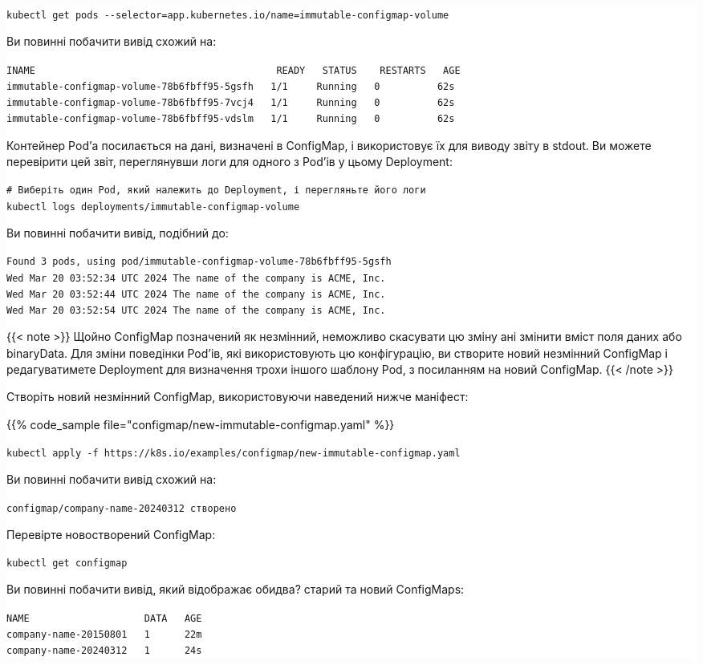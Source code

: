 ```shell
kubectl get pods --selector=app.kubernetes.io/name=immutable-configmap-volume
```

Ви повинні побачити вивід схожий на:

```
ІNAME                                          READY   STATUS    RESTARTS   AGE
immutable-configmap-volume-78b6fbff95-5gsfh   1/1     Running   0          62s
immutable-configmap-volume-78b6fbff95-7vcj4   1/1     Running   0          62s
immutable-configmap-volume-78b6fbff95-vdslm   1/1     Running   0          62s
```

Контейнер Podʼа посилається на дані, визначені в ConfigMap, і використовує їх для виводу звіту в stdout. Ви можете перевірити цей звіт, переглянувши логи для одного з Podʼів у цьому Deployment:

```shell
# Виберіть один Pod, який належить до Deployment, і перегляньте його логи
kubectl logs deployments/immutable-configmap-volume
```

Ви повинні побачити вивід, подібний до:

```none
Found 3 pods, using pod/immutable-configmap-volume-78b6fbff95-5gsfh
Wed Mar 20 03:52:34 UTC 2024 The name of the company is ACME, Inc.
Wed Mar 20 03:52:44 UTC 2024 The name of the company is ACME, Inc.
Wed Mar 20 03:52:54 UTC 2024 The name of the company is ACME, Inc.
```

{{< note >}}
Щойно ConfigMap позначений як незмінний, неможливо скасувати цю зміну ані змінити вміст поля даних або binaryData. Для зміни поведінки Podʼів, які використовують цю конфігурацію, ви створите новий незмінний ConfigMap і редагуватимете Deployment для визначення трохи іншого шаблону Pod, з посиланням на новий ConfigMap.
{{< /note >}}

Створіть новий незмінний ConfigMap, використовуючи наведений нижче маніфест:

{{% code_sample file="configmap/new-immutable-configmap.yaml" %}}

```shell
kubectl apply -f https://k8s.io/examples/configmap/new-immutable-configmap.yaml
```

Ви повинні побачити вивід схожий на:

```none
configmap/company-name-20240312 створено
```

Перевірте новостворений ConfigMap:

```shell
kubectl get configmap
```

Ви повинні побачити вивід, який відображає обидва? старий та новий ConfigMaps:

```none
NAME                    DATA   AGE
company-name-20150801   1      22m
company-name-20240312   1      24s
```
